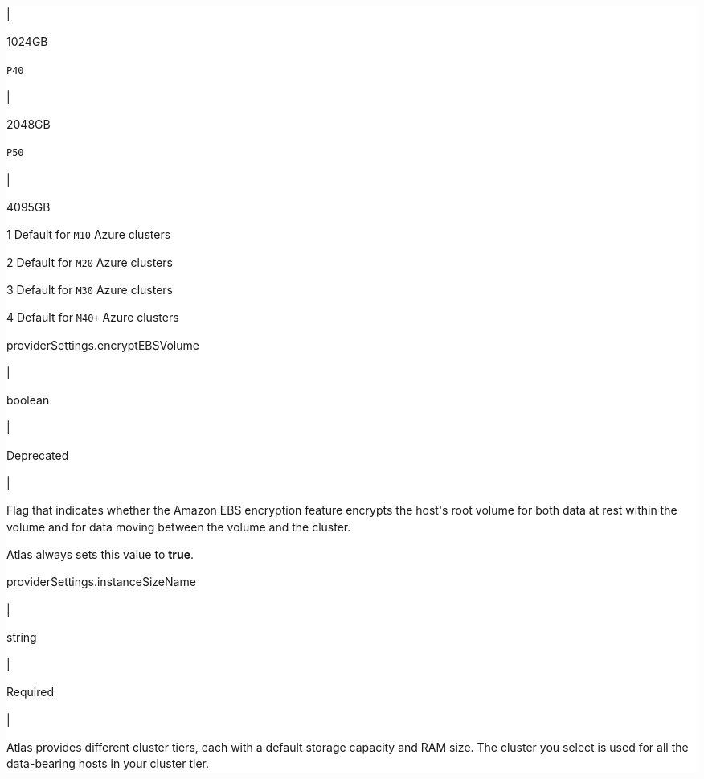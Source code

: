|

1024GB  
  
`P40`

|

2048GB  
  
`P50`

|

4095GB  
  
1 Default for `M10` Azure clusters

2 Default for `M20` Azure clusters

3 Default for `M30` Azure clusters

4 Default for `M40+` Azure clusters  
  
providerSettings.encryptEBSVolume

|

boolean

|

Deprecated

|

Flag that indicates whether the Amazon EBS encryption feature encrypts the
host's root volume for both data at rest within the volume and for data moving
between the volume and the cluster.

Atlas always sets this value to **true**.  
  
providerSettings.instanceSizeName

|

string

|

Required

|

Atlas provides different cluster tiers, each with a default storage capacity
and RAM size. The cluster you select is used for all the data-bearing hosts in
your cluster tier.
